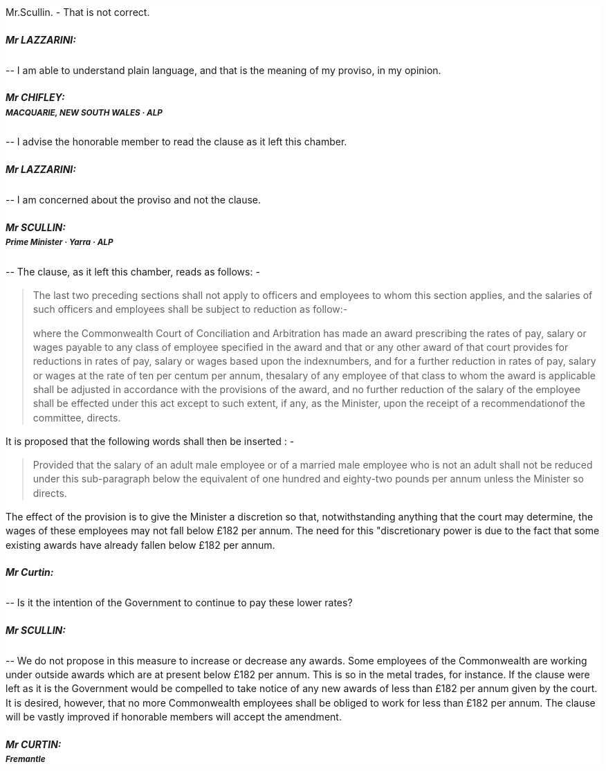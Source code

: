 Mr.Scullin.  -  That is not correct. 

##### Mr LAZZARINI:

-- I am able to understand plain language, and that is the meaning of my proviso, in my opinion. 

##### Mr CHIFLEY:<br><small class="text-muted">MACQUARIE, NEW SOUTH WALES &middot; ALP</small>

--  I advise the honorable member to read the clause as it left this chamber. 

##### Mr LAZZARINI:

-- I am concerned about the proviso and not the clause. 

##### Mr SCULLIN:<br><small class="text-muted">Prime Minister &middot; Yarra &middot; ALP</small>

-- The clause, as it left this chamber, reads as follows: - 

  >The last two preceding sections shall not apply to officers and employees to whom this section applies, and the salaries of such officers and employees shall be subject to reduction as follow:- 
  >
  >where the Commonwealth Court of Conciliation and Arbitration has made an award prescribing the rates of pay, salary or wages payable to any class of employee specified in the award and that or any other award of that court provides for reductions in rates of pay, salary or wages based upon the indexnumbers, and for a further reduction in rates of pay, salary or wages at the rate of ten per centum per annum, thesalary of any employee of that class to whom the award is applicable shall be adjusted in accordance with the provisions of the award, and no further reduction of the salary of the employee shall be effected under this act except to such extent, if any, as the Minister, upon the receipt of a recommendationof the committee, directs. 

It is proposed that the following words shall then be inserted :  - 

  >Provided that the salary of an adult male employee or of a married male employee who is not an adult shall not be reduced under this sub-paragraph below the equivalent of one hundred and eighty-two pounds per annum unless the Minister so directs. 

The effect of the provision is to give the Minister a discretion so that, notwithstanding anything that the court may determine, the wages of these employees may not fall below  £182  per annum. The need for this "discretionary power is due to the fact that some existing awards have already fallen below  £182  per annum. 

##### Mr Curtin:

--  Is it the intention of the Government to continue to pay these lower rates? 

##### Mr SCULLIN:

-- We do not propose in this measure to increase or decrease any awards. Some employees of the Commonwealth are working under outside awards which are at present below  £182  per annum. This is so in the metal trades, for instance. If the clause were left as it is the Government would be compelled to take notice of any new awards of less than  £182  per annum given by the court. It is desired, however, that no more Commonwealth employees shall be obliged to work for less than  £182  per annum. The clause will be vastly improved if honorable members will accept the amendment. 

##### Mr CURTIN:<br><small class="text-muted">Fremantle</small>

